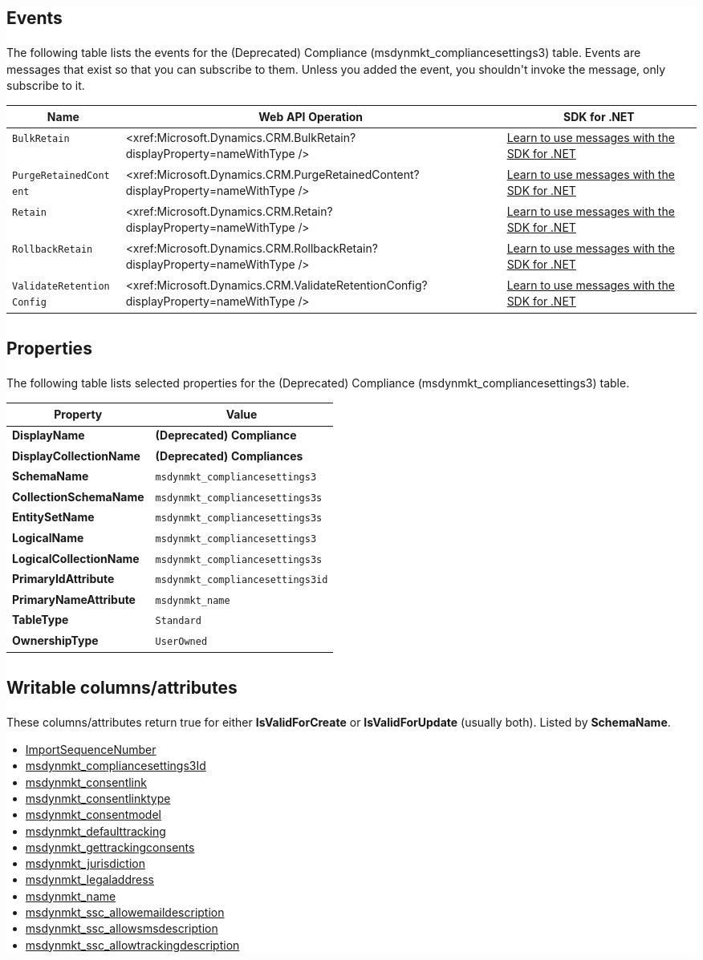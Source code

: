 
## Events

The following table lists the events for the (Deprecated) Compliance (msdynmkt_compliancesettings3) table.
Events are messages that exist so that you can subscribe to them. Unless you added the event, you shouldn't invoke the message, only subscribe to it.

|Name|Web API Operation |SDK for .NET |
| ---- | ----- |----- |
| `BulkRetain`|<xref:Microsoft.Dynamics.CRM.BulkRetain?displayProperty=nameWithType /> |[Learn to use messages with the SDK for .NET](/power-apps/developer/data-platform/org-service/use-messages)|
| `PurgeRetainedContent`|<xref:Microsoft.Dynamics.CRM.PurgeRetainedContent?displayProperty=nameWithType /> |[Learn to use messages with the SDK for .NET](/power-apps/developer/data-platform/org-service/use-messages)|
| `Retain`|<xref:Microsoft.Dynamics.CRM.Retain?displayProperty=nameWithType /> |[Learn to use messages with the SDK for .NET](/power-apps/developer/data-platform/org-service/use-messages)|
| `RollbackRetain`|<xref:Microsoft.Dynamics.CRM.RollbackRetain?displayProperty=nameWithType /> |[Learn to use messages with the SDK for .NET](/power-apps/developer/data-platform/org-service/use-messages)|
| `ValidateRetentionConfig`|<xref:Microsoft.Dynamics.CRM.ValidateRetentionConfig?displayProperty=nameWithType /> |[Learn to use messages with the SDK for .NET](/power-apps/developer/data-platform/org-service/use-messages)|

## Properties

The following table lists selected properties for the (Deprecated) Compliance (msdynmkt_compliancesettings3) table.

|Property|Value|
| --- | --- |
| **DisplayName** | **(Deprecated) Compliance** |
| **DisplayCollectionName** | **(Deprecated) Compliances** |
| **SchemaName** | `msdynmkt_compliancesettings3` |
| **CollectionSchemaName** | `msdynmkt_compliancesettings3s` |
| **EntitySetName** | `msdynmkt_compliancesettings3s`|
| **LogicalName** | `msdynmkt_compliancesettings3` |
| **LogicalCollectionName** | `msdynmkt_compliancesettings3s` |
| **PrimaryIdAttribute** | `msdynmkt_compliancesettings3id` |
| **PrimaryNameAttribute** |`msdynmkt_name` |
| **TableType** | `Standard` |
| **OwnershipType** | `UserOwned` |

## Writable columns/attributes

These columns/attributes return true for either **IsValidForCreate** or **IsValidForUpdate** (usually both). Listed by **SchemaName**.

- [ImportSequenceNumber](#BKMK_ImportSequenceNumber)
- [msdynmkt_compliancesettings3Id](#BKMK_msdynmkt_compliancesettings3Id)
- [msdynmkt_consentlink](#BKMK_msdynmkt_consentlink)
- [msdynmkt_consentlinktype](#BKMK_msdynmkt_consentlinktype)
- [msdynmkt_consentmodel](#BKMK_msdynmkt_consentmodel)
- [msdynmkt_defaulttracking](#BKMK_msdynmkt_defaulttracking)
- [msdynmkt_gettrackingconsents](#BKMK_msdynmkt_gettrackingconsents)
- [msdynmkt_jurisdiction](#BKMK_msdynmkt_jurisdiction)
- [msdynmkt_legaladdress](#BKMK_msdynmkt_legaladdress)
- [msdynmkt_name](#BKMK_msdynmkt_name)
- [msdynmkt_ssc_allowemaildescription](#BKMK_msdynmkt_ssc_allowemaildescription)
- [msdynmkt_ssc_allowsmsdescription](#BKMK_msdynmkt_ssc_allowsmsdescription)
- [msdynmkt_ssc_allowtrackingdescription](#BKMK_msdynmkt_ssc_allowtrackingdescription)